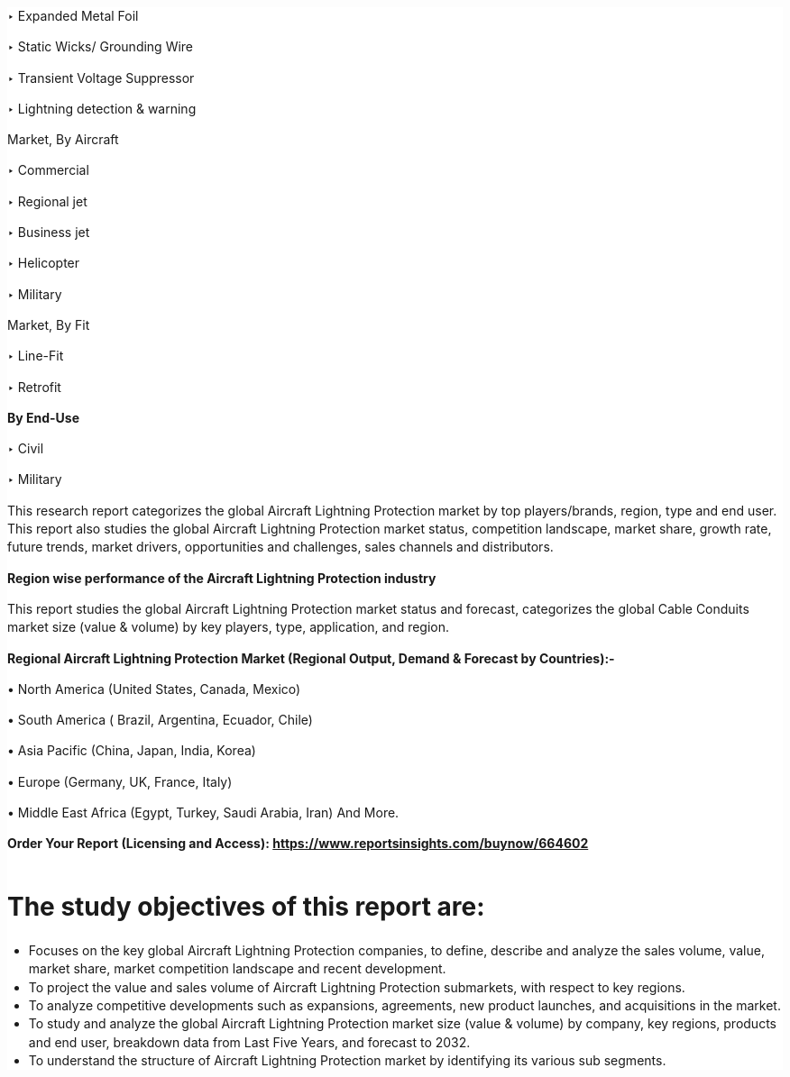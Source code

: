 ‣  Expanded Metal Foil

‣  Static Wicks/ Grounding Wire

‣  Transient Voltage Suppressor

‣ Lightning detection & warning


Market, By Aircraft

‣ Commercial

‣ Regional jet

‣ Business jet

‣ Helicopter

‣ Military


Market, By Fit

‣ Line-Fit

‣ Retrofit

<Strong>By End-Use</Strong>

‣ Civil

‣ Military

This research report categorizes the global Aircraft Lightning Protection market by top players/brands, region, type and end user. This report also studies the global Aircraft Lightning Protection market status, competition landscape, market share, growth rate, future trends, market drivers, opportunities and challenges, sales channels and distributors.

<strong>Region wise performance of the Aircraft Lightning Protection industry</strong><strong> </strong>

This report studies the global Aircraft Lightning Protection market status and forecast, categorizes the global Cable Conduits market size (value &amp; volume) by key players, type, application, and region. 

<strong>Regional Aircraft Lightning Protection Market (Regional Output, Demand &amp; Forecast by Countries):-</strong>

• North America (United States, Canada, Mexico)

• South America ( Brazil, Argentina, Ecuador, Chile)

• Asia Pacific (China, Japan, India, Korea)

• Europe (Germany, UK, France, Italy)

• Middle East Africa (Egypt, Turkey, Saudi Arabia, Iran) And More.

<strong>Order Your Report (Licensing and Access): <a href=https://www.reportsinsights.com/buynow/664602 style=color:#0000ff;>https://www.reportsinsights.com/buynow/664602</a></strong>

# <strong>The study objectives of this report are:</strong>
<ul>
  <li>Focuses on the key global Aircraft Lightning Protection companies, to define, describe and analyze the sales volume, value, market share, market competition landscape and recent development.</li>
  <li>To project the value and sales volume of Aircraft Lightning Protection submarkets, with respect to key regions.</li>
  <li>To analyze competitive developments such as expansions, agreements, new product launches, and acquisitions in the market.</li>
  <li>To study and analyze the global Aircraft Lightning Protection market size (value &amp; volume) by company, key regions, products and end user, breakdown data from Last Five Years, and forecast to 2032.</li>
  <li>To understand the structure of Aircraft Lightning Protection market by identifying its various sub segments.</li>